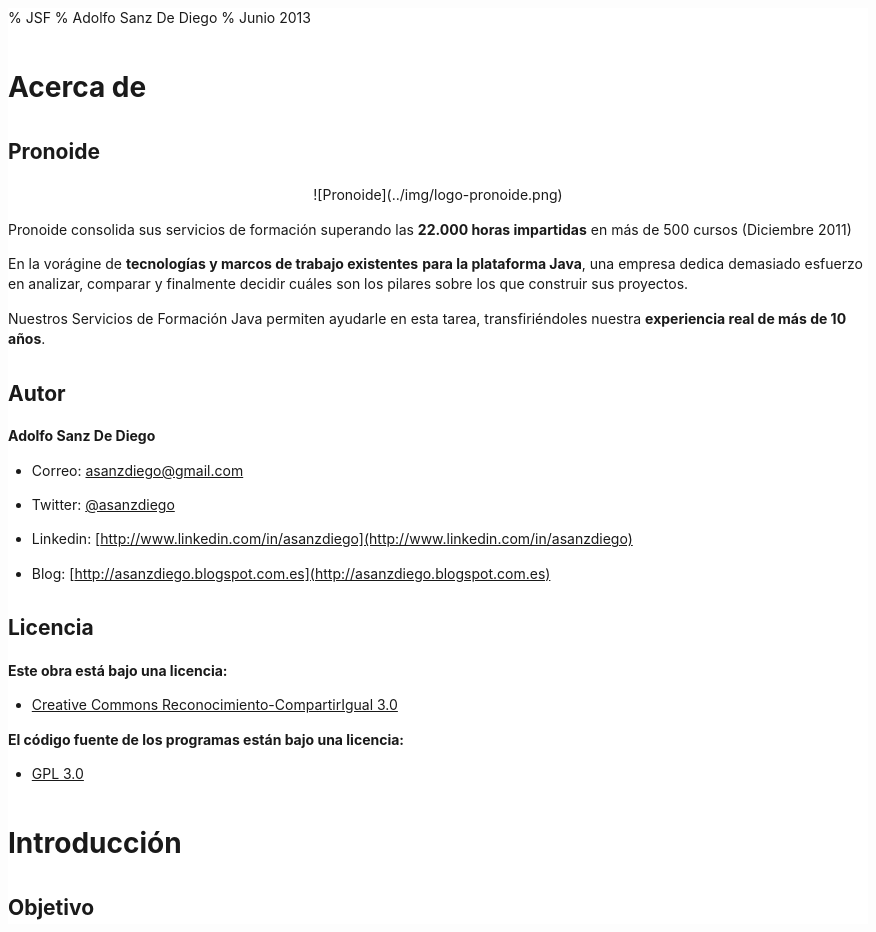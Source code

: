 % JSF
% Adolfo Sanz De Diego
% Junio 2013

# Acerca de

## Pronoide

<div style="text-align:center">![Pronoide](../img/logo-pronoide.png)</div>

Pronoide consolida sus servicios de formación superando
  las **22.000 horas impartidas** en más de 500 cursos (Diciembre 2011)

En la vorágine de **tecnologías y marcos de trabajo existentes**
  **para la plataforma Java**, una empresa dedica demasiado esfuerzo en
  analizar, comparar y finalmente decidir cuáles son los
  pilares sobre los que construir sus proyectos.

Nuestros Servicios de Formación Java permiten ayudarle en esta tarea,
  transfiriéndoles nuestra **experiencia real de más de 10 años**.

## Autor

**Adolfo Sanz De Diego**

-  Correo: [asanzdiego@gmail.com](mailto:asanzdiego@gmail.com)

-  Twitter: [@asanzdiego](http://twitter.com/asanzdiego)

-  Linkedin: [http://www.linkedin.com/in/asanzdiego](http://www.linkedin.com/in/asanzdiego)

-  Blog: [http://asanzdiego.blogspot.com.es](http://asanzdiego.blogspot.com.es)

## Licencia

**Este obra está bajo una licencia:**

-  [Creative Commons Reconocimiento-CompartirIgual 3.0](http://creativecommons.org/licenses/by-sa/3.0/es/)

**El código fuente de los programas están bajo una licencia:**

-  [GPL 3.0](http://www.viti.es/gnu/licenses/gpl.html)

# Introducción

## Objetivo
